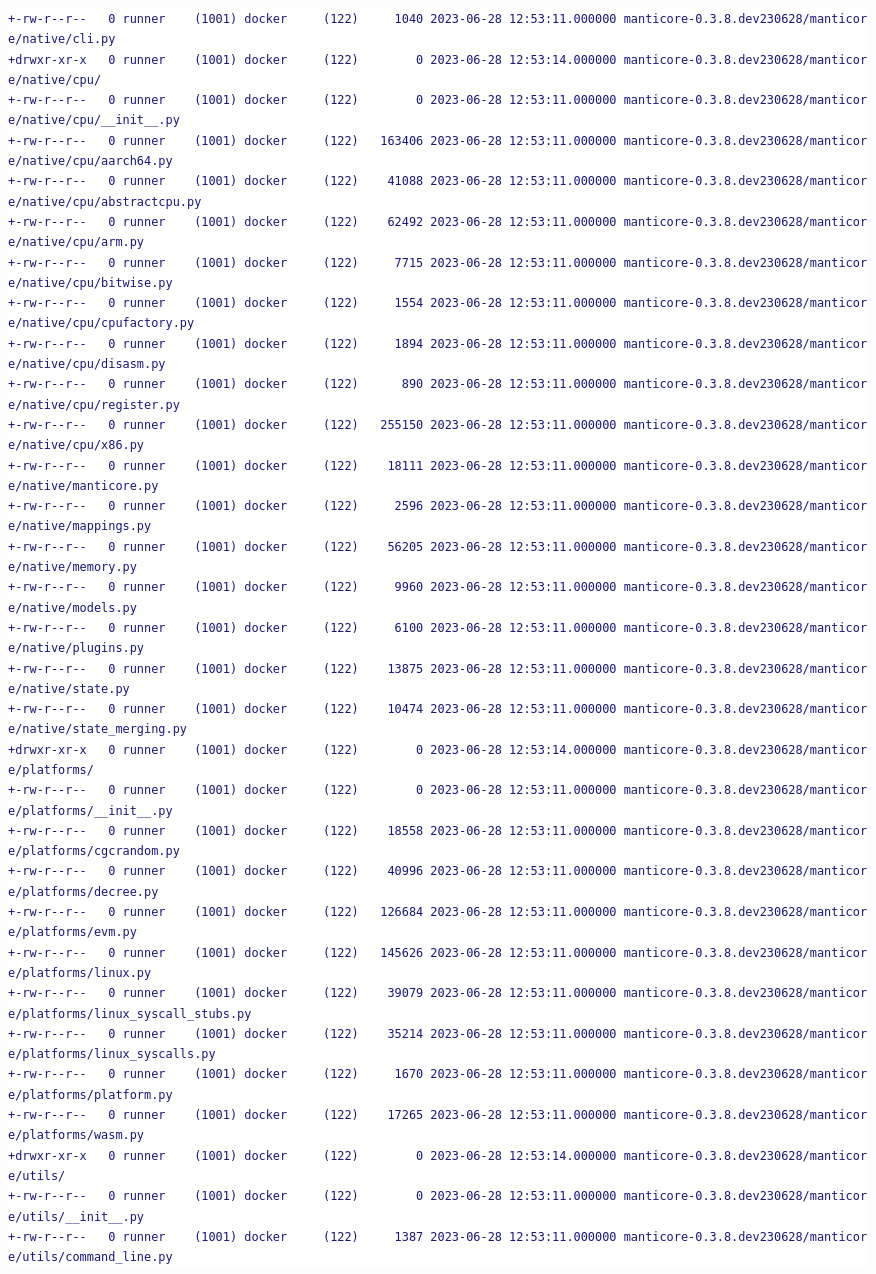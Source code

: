 ```diff
+-rw-r--r--   0 runner    (1001) docker     (122)     1040 2023-06-28 12:53:11.000000 manticore-0.3.8.dev230628/manticore/native/cli.py
+drwxr-xr-x   0 runner    (1001) docker     (122)        0 2023-06-28 12:53:14.000000 manticore-0.3.8.dev230628/manticore/native/cpu/
+-rw-r--r--   0 runner    (1001) docker     (122)        0 2023-06-28 12:53:11.000000 manticore-0.3.8.dev230628/manticore/native/cpu/__init__.py
+-rw-r--r--   0 runner    (1001) docker     (122)   163406 2023-06-28 12:53:11.000000 manticore-0.3.8.dev230628/manticore/native/cpu/aarch64.py
+-rw-r--r--   0 runner    (1001) docker     (122)    41088 2023-06-28 12:53:11.000000 manticore-0.3.8.dev230628/manticore/native/cpu/abstractcpu.py
+-rw-r--r--   0 runner    (1001) docker     (122)    62492 2023-06-28 12:53:11.000000 manticore-0.3.8.dev230628/manticore/native/cpu/arm.py
+-rw-r--r--   0 runner    (1001) docker     (122)     7715 2023-06-28 12:53:11.000000 manticore-0.3.8.dev230628/manticore/native/cpu/bitwise.py
+-rw-r--r--   0 runner    (1001) docker     (122)     1554 2023-06-28 12:53:11.000000 manticore-0.3.8.dev230628/manticore/native/cpu/cpufactory.py
+-rw-r--r--   0 runner    (1001) docker     (122)     1894 2023-06-28 12:53:11.000000 manticore-0.3.8.dev230628/manticore/native/cpu/disasm.py
+-rw-r--r--   0 runner    (1001) docker     (122)      890 2023-06-28 12:53:11.000000 manticore-0.3.8.dev230628/manticore/native/cpu/register.py
+-rw-r--r--   0 runner    (1001) docker     (122)   255150 2023-06-28 12:53:11.000000 manticore-0.3.8.dev230628/manticore/native/cpu/x86.py
+-rw-r--r--   0 runner    (1001) docker     (122)    18111 2023-06-28 12:53:11.000000 manticore-0.3.8.dev230628/manticore/native/manticore.py
+-rw-r--r--   0 runner    (1001) docker     (122)     2596 2023-06-28 12:53:11.000000 manticore-0.3.8.dev230628/manticore/native/mappings.py
+-rw-r--r--   0 runner    (1001) docker     (122)    56205 2023-06-28 12:53:11.000000 manticore-0.3.8.dev230628/manticore/native/memory.py
+-rw-r--r--   0 runner    (1001) docker     (122)     9960 2023-06-28 12:53:11.000000 manticore-0.3.8.dev230628/manticore/native/models.py
+-rw-r--r--   0 runner    (1001) docker     (122)     6100 2023-06-28 12:53:11.000000 manticore-0.3.8.dev230628/manticore/native/plugins.py
+-rw-r--r--   0 runner    (1001) docker     (122)    13875 2023-06-28 12:53:11.000000 manticore-0.3.8.dev230628/manticore/native/state.py
+-rw-r--r--   0 runner    (1001) docker     (122)    10474 2023-06-28 12:53:11.000000 manticore-0.3.8.dev230628/manticore/native/state_merging.py
+drwxr-xr-x   0 runner    (1001) docker     (122)        0 2023-06-28 12:53:14.000000 manticore-0.3.8.dev230628/manticore/platforms/
+-rw-r--r--   0 runner    (1001) docker     (122)        0 2023-06-28 12:53:11.000000 manticore-0.3.8.dev230628/manticore/platforms/__init__.py
+-rw-r--r--   0 runner    (1001) docker     (122)    18558 2023-06-28 12:53:11.000000 manticore-0.3.8.dev230628/manticore/platforms/cgcrandom.py
+-rw-r--r--   0 runner    (1001) docker     (122)    40996 2023-06-28 12:53:11.000000 manticore-0.3.8.dev230628/manticore/platforms/decree.py
+-rw-r--r--   0 runner    (1001) docker     (122)   126684 2023-06-28 12:53:11.000000 manticore-0.3.8.dev230628/manticore/platforms/evm.py
+-rw-r--r--   0 runner    (1001) docker     (122)   145626 2023-06-28 12:53:11.000000 manticore-0.3.8.dev230628/manticore/platforms/linux.py
+-rw-r--r--   0 runner    (1001) docker     (122)    39079 2023-06-28 12:53:11.000000 manticore-0.3.8.dev230628/manticore/platforms/linux_syscall_stubs.py
+-rw-r--r--   0 runner    (1001) docker     (122)    35214 2023-06-28 12:53:11.000000 manticore-0.3.8.dev230628/manticore/platforms/linux_syscalls.py
+-rw-r--r--   0 runner    (1001) docker     (122)     1670 2023-06-28 12:53:11.000000 manticore-0.3.8.dev230628/manticore/platforms/platform.py
+-rw-r--r--   0 runner    (1001) docker     (122)    17265 2023-06-28 12:53:11.000000 manticore-0.3.8.dev230628/manticore/platforms/wasm.py
+drwxr-xr-x   0 runner    (1001) docker     (122)        0 2023-06-28 12:53:14.000000 manticore-0.3.8.dev230628/manticore/utils/
+-rw-r--r--   0 runner    (1001) docker     (122)        0 2023-06-28 12:53:11.000000 manticore-0.3.8.dev230628/manticore/utils/__init__.py
+-rw-r--r--   0 runner    (1001) docker     (122)     1387 2023-06-28 12:53:11.000000 manticore-0.3.8.dev230628/manticore/utils/command_line.py
```